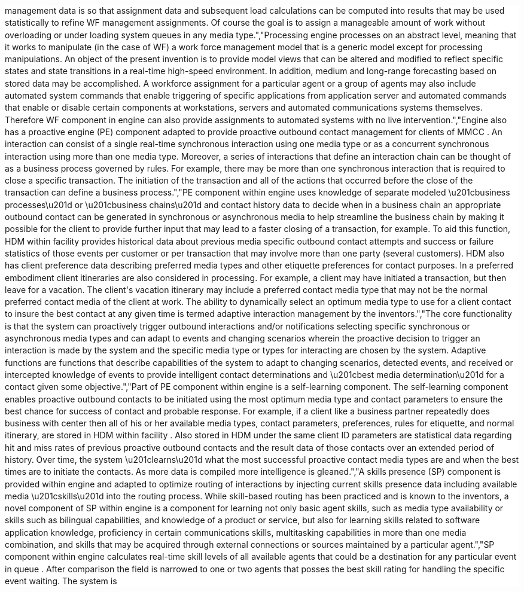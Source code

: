 management data is so that assignment data and subsequent load calculations can be computed into results that may be used statistically to refine WF management assignments. Of course the goal is to assign a manageable amount of work without overloading or under loading system queues in any media type.","Processing engine  processes on an abstract level, meaning that it works to manipulate (in the case of WF) a work force management model that is a generic model except for processing manipulations. An object of the present invention is to provide model views that can be altered and modified to reflect specific states and state transitions in a real-time high-speed environment. In addition, medium and long-range forecasting based on stored data may be accomplished. A workforce assignment for a particular agent or a group of agents may also include automated system commands that enable triggering of specific applications from application server  and automated commands that enable or disable certain components at workstations, servers and automated communications systems themselves. Therefore WF component in engine  can also provide assignments to automated systems with no live intervention.","Engine  also has a proactive engine (PE) component adapted to provide proactive outbound contact management for clients of MMCC . An interaction can consist of a single real-time synchronous interaction using one media type or as a concurrent synchronous interaction using more than one media type. Moreover, a series of interactions that define an interaction chain can be thought of as a business process governed by rules. For example, there may be more than one synchronous interaction that is required to close a specific transaction. The initiation of the transaction and all of the actions that occurred before the close of the transaction can define a business process.","PE component within engine  uses knowledge of separate modeled \u201cbusiness processes\u201d or \u201cbusiness chains\u201d and contact history data to decide when in a business chain an appropriate outbound contact can be generated in synchronous or asynchronous media to help streamline the business chain by making it possible for the client to provide further input that may lead to a faster closing of a transaction, for example. To aid this function, HDM within facility  provides historical data about previous media specific outbound contact attempts and success or failure statistics of those events per customer or per transaction that may involve more than one party (several customers). HDM also has client preference data describing preferred media types and other etiquette preferences for contact purposes. In a preferred embodiment client itineraries are also considered in processing. For example, a client may have initiated a transaction, but then leave for a vacation. The client's vacation itinerary may include a preferred contact media type that may not be the normal preferred contact media of the client at work. The ability to dynamically select an optimum media type to use for a client contact to insure the best contact at any given time is termed adaptive interaction management by the inventors.","The core functionality is that the system can proactively trigger outbound interactions and\/or notifications selecting specific synchronous or asynchronous media types and can adapt to events and changing scenarios wherein the proactive decision to trigger an interaction is made by the system and the specific media type or types for interacting are chosen by the system. Adaptive functions are functions that describe capabilities of the system to adapt to changing scenarios, detected events, and received or intercepted knowledge of events to provide intelligent contact determinations and \u201cbest media determination\u201d for a contact given some objective.","Part of PE component within engine  is a self-learning component. The self-learning component enables proactive outbound contacts to be initiated using the most optimum media type and contact parameters to ensure the best chance for success of contact and probable response. For example, if a client like a business partner repeatedly does business with center  then all of his or her available media types, contact parameters, preferences, rules for etiquette, and normal itinerary, are stored in HDM within facility . Also stored in HDM under the same client ID parameters are statistical data regarding hit and miss rates of previous proactive outbound contacts and the result data of those contacts over an extended period of history. Over time, the system \u201clearns\u201d what the most successful proactive contact media types are and when the best times are to initiate the contacts. As more data is compiled more intelligence is gleaned.","A skills presence (SP) component is provided within engine  and adapted to optimize routing of interactions by injecting current skills presence data including available media \u201cskills\u201d into the routing process. While skill-based routing has been practiced and is known to the inventors, a novel component of SP within engine  is a component for learning not only basic agent skills, such as media type availability or skills such as bilingual capabilities, and knowledge of a product or service, but also for learning skills related to software application knowledge, proficiency in certain communications skills, multitasking capabilities in more than one media combination, and skills that may be acquired through external connections or sources maintained by a particular agent.","SP component within engine  calculates real-time skill levels of all available agents that could be a destination for any particular event in queue . After comparison the field is narrowed to one or two agents that posses the best skill rating for handling the specific event waiting. The system is